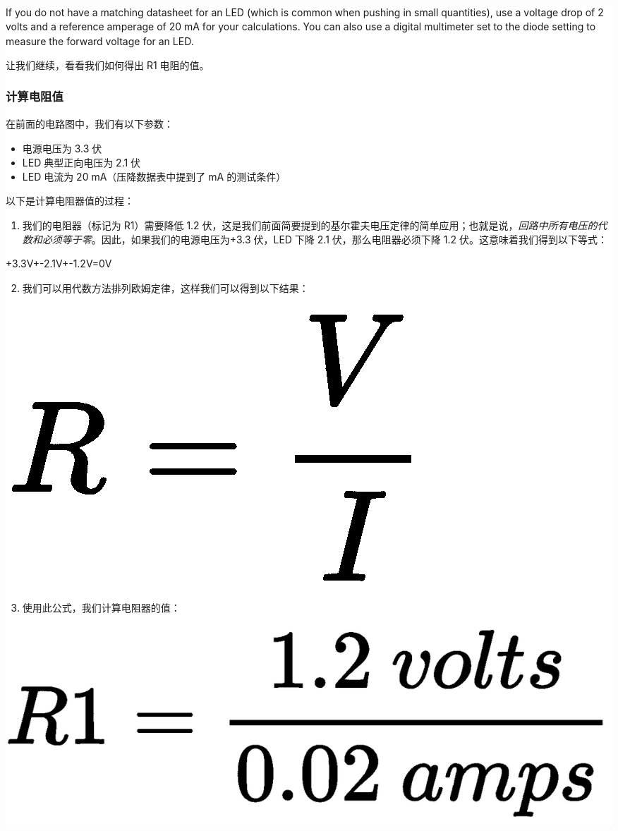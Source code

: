 If you do not have a matching datasheet for an LED (which is common when pushing in small quantities), use a voltage drop of 2 volts and a reference amperage of 20 mA for your calculations. You can also use a digital multimeter set to the diode setting to measure the forward voltage for an LED.

让我们继续，看看我们如何得出 R1 电阻的值。

### 计算电阻值

在前面的电路图中，我们有以下参数：

*   电源电压为 3.3 伏
*   LED 典型正向电压为 2.1 伏
*   LED 电流为 20 mA（压降数据表中提到了 mA 的测试条件）

以下是计算电阻器值的过程：

1.  我们的电阻器（标记为 R1）需要降低 1.2 伏，这是我们前面简要提到的基尔霍夫电压定律的简单应用；也就是说，*回路中所有电压的代数和必须等于零*。因此，如果我们的电源电压为+3.3 伏，LED 下降 2.1 伏，那么电阻器必须下降 1.2 伏。这意味着我们得到以下等式：

+3.3V+-2.1V+-1.2V=0V

2.  我们可以用代数方法排列欧姆定律，这样我们可以得到以下结果：

![](img/da82fc27-418f-4857-ad67-ea7fea45deca.png)

3.  使用此公式，我们计算电阻器的值：

![](img/7465557d-5bc1-476c-89a2-10dfb6a16074.png)
